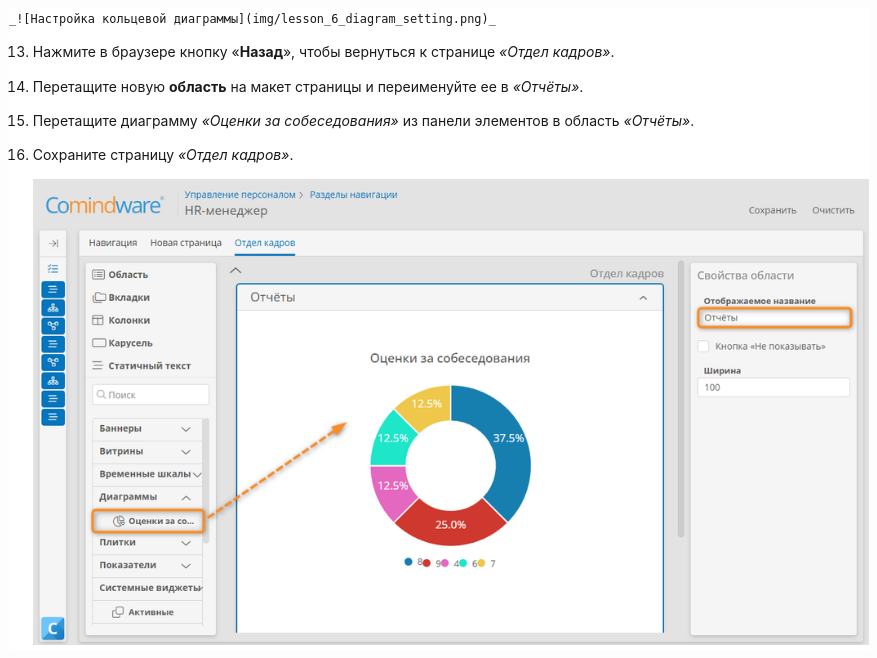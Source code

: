     _![Настройка кольцевой диаграммы](img/lesson_6_diagram_setting.png)_

13. Нажмите в браузере кнопку «**Назад**», чтобы вернуться к странице _«Отдел кадров»_.
14. Перетащите новую **область** на макет страницы и переименуйте ее в _«Отчёты»_.
15. Перетащите диаграмму _«Оценки за собеседования»_ из панели элементов в область _«Отчёты»_.
16. Сохраните страницу _«Отдел кадров»_.

    _![Настройка страницы для раздела навигации](img/lesson_6_hr_page.png)_
